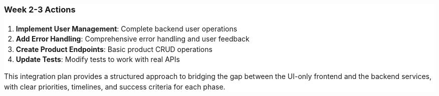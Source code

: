 ### Week 2-3 Actions
1. **Implement User Management**: Complete backend user operations
2. **Add Error Handling**: Comprehensive error handling and user feedback
3. **Create Product Endpoints**: Basic product CRUD operations
4. **Update Tests**: Modify tests to work with real APIs

This integration plan provides a structured approach to bridging the gap between the UI-only frontend and the backend services, with clear priorities, timelines, and success criteria for each phase.